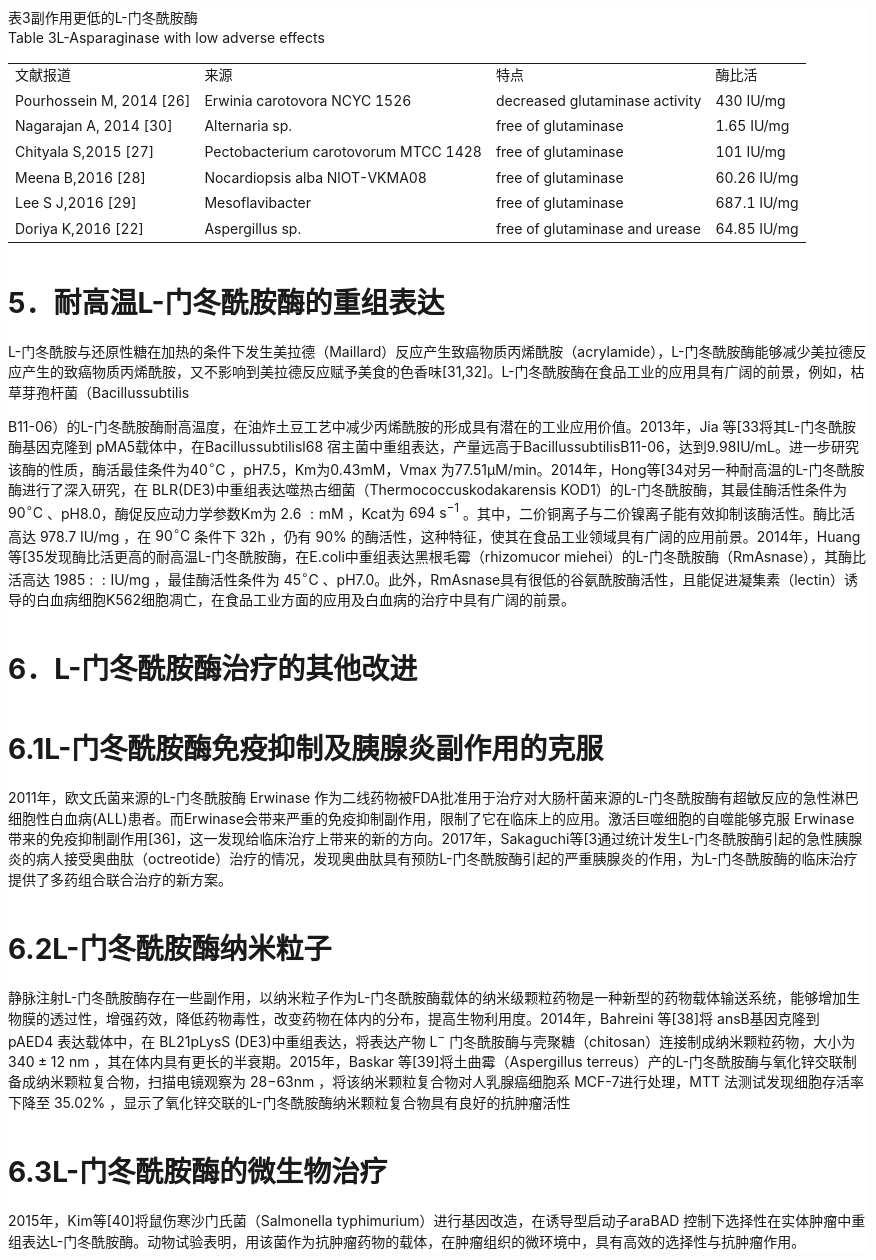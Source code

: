 表3副作用更低的L-门冬酰胺酶  
Table 3L-Asparaginase with low adverse effects   

<html><body><table><tr><td>文献报道</td><td>来源</td><td>特点</td><td>酶比活</td></tr><tr><td>Pourhossein M, 2014 [26]</td><td>Erwinia carotovora NCYC 1526</td><td>decreased glutaminase activity</td><td>430 IU/mg</td></tr><tr><td>Nagarajan A, 2014 [30]</td><td>Alternaria sp.</td><td>free of glutaminase</td><td>1.65 IU/mg</td></tr><tr><td>Chityala S,2015 [27]</td><td>Pectobacterium carotovorum MTCC 1428</td><td>free of glutaminase</td><td>101 IU/mg</td></tr><tr><td>Meena B,2016 [28]</td><td>Nocardiopsis alba NlOT-VKMA08</td><td>free of glutaminase</td><td>60.26 IU/mg</td></tr><tr><td>Lee S J,2016 [29]</td><td>Mesoflavibacter</td><td>free of glutaminase</td><td>687.1 IU/mg</td></tr><tr><td>Doriya K,2016 [22]</td><td>Aspergillus sp.</td><td>free of glutaminase and urease</td><td>64.85 IU/mg</td></tr></table></body></html>

# 5．耐高温L-门冬酰胺酶的重组表达

L-门冬酰胺与还原性糖在加热的条件下发生美拉德（Maillard）反应产生致癌物质丙烯酰胺（acrylamide），L-门冬酰胺酶能够减少美拉德反应产生的致癌物质丙烯酰胺，又不影响到美拉德反应赋予美食的色香味[31,32]。L-门冬酰胺酶在食品工业的应用具有广阔的前景，例如，枯草芽孢杆菌（Bacillussubtilis

B11-06）的L-门冬酰胺酶耐高温度，在油炸土豆工艺中减少丙烯酰胺的形成具有潜在的工业应用价值。2013年，Jia 等[33将其L-门冬酰胺酶基因克隆到 pMA5载体中，在Bacillussubtilisl68 宿主菌中重组表达，产量远高于BacillussubtilisB11-06，达到9.98IU/mL。进一步研究该酶的性质，酶活最佳条件为$4 0 ^ { \circ } \mathrm { C }$ ，pH7.5，Km为0.43mM，Vmax 为77.51μM/min。2014年，Hong等[34对另一种耐高温的L-门冬酰胺酶进行了深入研究，在 BLR(DE3)中重组表达噬热古细菌（Thermococcuskodakarensis KOD1）的L-门冬酰胺酶，其最佳酶活性条件为$9 0 ^ { \circ } \mathrm { C }$ 、pH8.0，酶促反应动力学参数Km为 $2 . 6 \ : \mathrm { m M }$ ，Kcat为 $6 9 4 ~ \mathrm { { s } ^ { - 1 } }$ 。其中，二价铜离子与二价镍离子能有效抑制该酶活性。酶比活高达 $9 7 8 . 7 ~ \mathrm { I U / m g }$ ，在 $9 0 ^ { \circ } \mathrm { C }$ 条件下 $\mathrm { 3 2 h }$ ，仍有 $9 0 \%$ 的酶活性，这种特征，使其在食品工业领域具有广阔的应用前景。2014年，Huang 等[35发现酶比活更高的耐高温L-门冬酰胺酶，在E.coli中重组表达黑根毛霉（rhizomucor miehei）的L-门冬酰胺酶（RmAsnase），其酶比活高达 $1 9 8 5 \mathrm { \ : \ : I U / m g }$ ，最佳酶活性条件为 $4 5 \mathrm { ^ \circ C }$ 、pH7.0。此外，RmAsnase具有很低的谷氨酰胺酶活性，且能促进凝集素（lectin）诱导的白血病细胞K562细胞凋亡，在食品工业方面的应用及白血病的治疗中具有广阔的前景。

# 6．L-门冬酰胺酶治疗的其他改进

# 6.1L-门冬酰胺酶免疫抑制及胰腺炎副作用的克服

2011年，欧文氏菌来源的L-门冬酰胺酶 Erwinase 作为二线药物被FDA批准用于治疗对大肠杆菌来源的L-门冬酰胺酶有超敏反应的急性淋巴细胞性白血病(ALL)患者。而Erwinase会带来严重的免疫抑制副作用，限制了它在临床上的应用。激活巨噬细胞的自噬能够克服 Erwinase 带来的免疫抑制副作用[36]，这一发现给临床治疗上带来的新的方向。2017年，Sakaguchi等[3通过统计发生L-门冬酰胺酶引起的急性胰腺炎的病人接受奥曲肽（octreotide）治疗的情况，发现奥曲肽具有预防L-门冬酰胺酶引起的严重胰腺炎的作用，为L-门冬酰胺酶的临床治疗提供了多药组合联合治疗的新方案。

# 6.2L-门冬酰胺酶纳米粒子

静脉注射L-门冬酰胺酶存在一些副作用，以纳米粒子作为L-门冬酰胺酶载体的纳米级颗粒药物是一种新型的药物载体输送系统，能够增加生物膜的透过性，增强药效，降低药物毒性，改变药物在体内的分布，提高生物利用度。2014年，Bahreini 等[38]将 ansB基因克隆到 pAED4 表达载体中，在 BL21pLysS (DE3)中重组表达，将表达产物 $\mathrm { L } ^ { - }$ 门冬酰胺酶与壳聚糖（chitosan）连接制成纳米颗粒药物，大小为 $3 4 0 \pm 1 2 \ \mathrm { n m }$ ，其在体内具有更长的半衰期。2015年，Baskar 等[39]将土曲霉（Aspergillus terreus）产的L-门冬酰胺酶与氧化锌交联制备成纳米颗粒复合物，扫描电镜观察为 $2 8 \mathrm { - } 6 3 \mathrm { n m }$ ，将该纳米颗粒复合物对人乳腺癌细胞系 MCF-7进行处理，MTT 法测试发现细胞存活率下降至 $3 5 . 0 2 \%$ ，显示了氧化锌交联的L-门冬酰胺酶纳米颗粒复合物具有良好的抗肿瘤活性

# 6.3L-门冬酰胺酶的微生物治疗

2015年，Kim等[40]将鼠伤寒沙门氏菌（Salmonella typhimurium）进行基因改造，在诱导型启动子araBAD 控制下选择性在实体肿瘤中重组表达L-门冬酰胺酶。动物试验表明，用该菌作为抗肿瘤药物的载体，在肿瘤组织的微环境中，具有高效的选择性与抗肿瘤作用。
